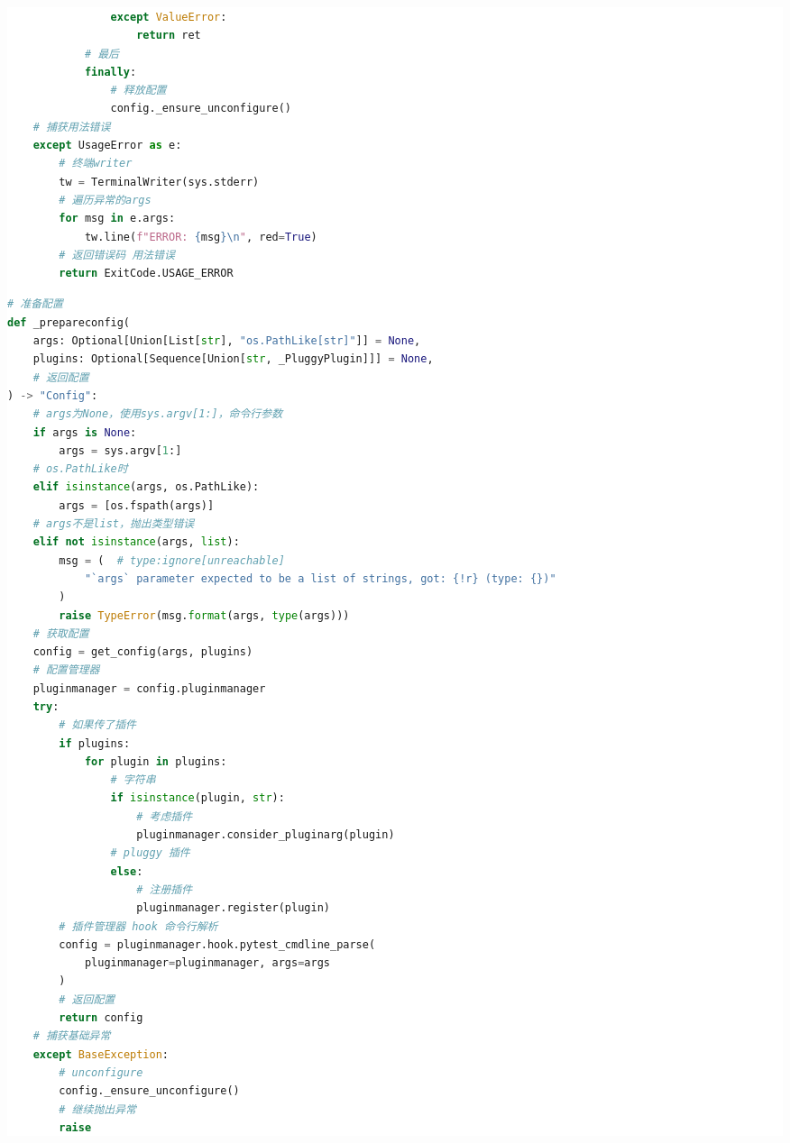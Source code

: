 ```python
                except ValueError:
                    return ret
            # 最后        
            finally:
                # 释放配置
                config._ensure_unconfigure()
    # 捕获用法错误            
    except UsageError as e:
        # 终端writer
        tw = TerminalWriter(sys.stderr)
        # 遍历异常的args
        for msg in e.args:
            tw.line(f"ERROR: {msg}\n", red=True)
        # 返回错误码 用法错误    
        return ExitCode.USAGE_ERROR
```

```python
# 准备配置
def _prepareconfig(
    args: Optional[Union[List[str], "os.PathLike[str]"]] = None,
    plugins: Optional[Sequence[Union[str, _PluggyPlugin]]] = None,
    # 返回配置
) -> "Config":
    # args为None，使用sys.argv[1:]，命令行参数
    if args is None:
        args = sys.argv[1:]
    # os.PathLike时    
    elif isinstance(args, os.PathLike):
        args = [os.fspath(args)]
    # args不是list，抛出类型错误    
    elif not isinstance(args, list):
        msg = (  # type:ignore[unreachable]
            "`args` parameter expected to be a list of strings, got: {!r} (type: {})"
        )
        raise TypeError(msg.format(args, type(args)))
    # 获取配置
    config = get_config(args, plugins)
    # 配置管理器
    pluginmanager = config.pluginmanager
    try:
        # 如果传了插件
        if plugins:
            for plugin in plugins:
                # 字符串
                if isinstance(plugin, str):
                    # 考虑插件
                    pluginmanager.consider_pluginarg(plugin)
                # pluggy 插件    
                else:
                    # 注册插件
                    pluginmanager.register(plugin)
        # 插件管理器 hook 命令行解析            
        config = pluginmanager.hook.pytest_cmdline_parse(
            pluginmanager=pluginmanager, args=args
        )
        # 返回配置
        return config
    # 捕获基础异常    
    except BaseException:
        # unconfigure
        config._ensure_unconfigure()
        # 继续抛出异常
        raise
```
